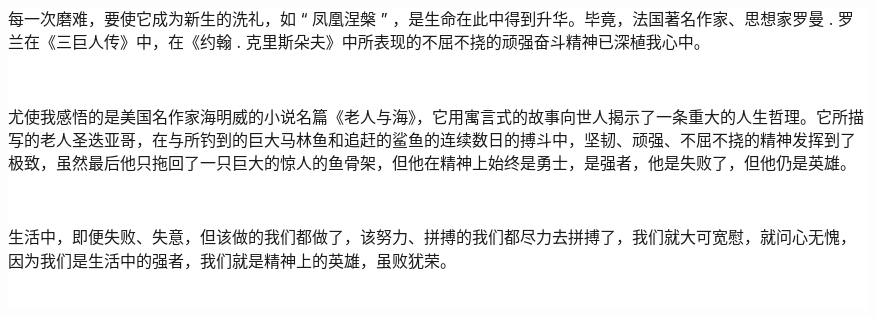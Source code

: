   <font size="3">
   <span class="s1">
    每一次磨难，要使它成为新生的洗礼，如
   </span>
   <span class="s2">
    “
   </span>
   <span class="s1">
    凤凰涅槃
   </span>
   <span class="s2">
    ”
   </span>
   <span class="s1">
    ，是生命在此中得到升华。毕竟，法国著名作家、思想家罗曼
   </span>
   <span class="s2">
    .
   </span>
   <span class="s1">
    罗兰在《三巨人传》中，在《约翰
   </span>
   <span class="s2">
    .
   </span>
   <span class="s1">
    克里斯朵夫》中所表现的不屈不挠的顽强奋斗精神已深植我心中。
   </span>
  </font>
 </p>
 <p class="p1">
  <font size="3">
   <span class="s1">
   </span>
   <br/>
  </font>
 </p>
 <p class="p2">
  <span class="s1">
   <font size="3">
    尤使我感悟的是美国名作家海明威的小说名篇《老人与海》，它用寓言式的故事向世人揭示了一条重大的人生哲理。它所描写的老人圣迭亚哥，在与所钓到的巨大马林鱼和追赶的鲨鱼的连续数日的搏斗中，坚韧、顽强、不屈不挠的精神发挥到了极致，虽然最后他只拖回了一只巨大的惊人的鱼骨架，但他在精神上始终是勇士，是强者，他是失败了，但他仍是英雄。
   </font>
  </span>
 </p>
 <p class="p1">
  <font size="3">
   <span class="s1">
   </span>
   <br/>
  </font>
 </p>
 <p class="p2">
  <span class="s1">
   <font size="3">
    生活中，即便失败、失意，但该做的我们都做了，该努力、拼搏的我们都尽力去拼搏了，我们就大可宽慰，就问心无愧，因为我们是生活中的强者，我们就是精神上的英雄，虽败犹荣。
   </font>
  </span>
 </p>
 <p class="p1">
  <font size="3">
   <span class="s1">
   </span>
   <br/>